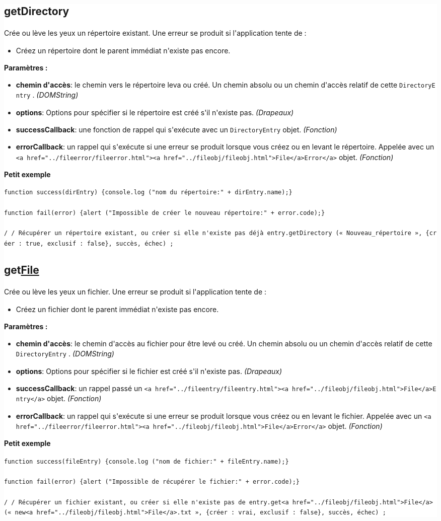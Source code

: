 
## getDirectory

Crée ou lève les yeux un répertoire existant. Une erreur se produit si l'application tente de :

*   Créez un répertoire dont le parent immédiat n'existe pas encore.

**Paramètres :**

*   **chemin d'accès**: le chemin vers le répertoire leva ou créé. Un chemin absolu ou un chemin d'accès relatif de cette `DirectoryEntry` . *(DOMString)*

*   **options**: Options pour spécifier si le répertoire est créé s'il n'existe pas. *(Drapeaux)*

*   **successCallback**: une fonction de rappel qui s'exécute avec un `DirectoryEntry` objet. *(Fonction)*

*   **errorCallback**: un rappel qui s'exécute si une erreur se produit lorsque vous créez ou en levant le répertoire. Appelée avec un `<a href="../fileerror/fileerror.html"><a href="../fileobj/fileobj.html">File</a>Error</a>` objet. *(Fonction)*

**Petit exemple**

    function success(dirEntry) {console.log ("nom du répertoire:" + dirEntry.name);}
    
    function fail(error) {alert ("Impossible de créer le nouveau répertoire:" + error.code);}
    
    / / Récupérer un répertoire existant, ou créer si elle n'existe pas déjà entry.getDirectory (« Nouveau_répertoire », {créer : true, exclusif : false}, succès, échec) ;
    

## get<a href="../fileobj/fileobj.html">File</a>

Crée ou lève les yeux un fichier. Une erreur se produit si l'application tente de :

*   Créez un fichier dont le parent immédiat n'existe pas encore.

**Paramètres :**

*   **chemin d'accès**: le chemin d'accès au fichier pour être levé ou créé. Un chemin absolu ou un chemin d'accès relatif de cette `DirectoryEntry` . *(DOMString)*

*   **options**: Options pour spécifier si le fichier est créé s'il n'existe pas. *(Drapeaux)*

*   **successCallback**: un rappel passé un `<a href="../fileentry/fileentry.html"><a href="../fileobj/fileobj.html">File</a>Entry</a>` objet. *(Fonction)*

*   **errorCallback**: un rappel qui s'exécute si une erreur se produit lorsque vous créez ou en levant le fichier. Appelée avec un `<a href="../fileerror/fileerror.html"><a href="../fileobj/fileobj.html">File</a>Error</a>` objet. *(Fonction)*

**Petit exemple**

    function success(fileEntry) {console.log ("nom de fichier:" + fileEntry.name);}
    
    function fail(error) {alert ("Impossible de récupérer le fichier:" + error.code);}
    
    / / Récupérer un fichier existant, ou créer si elle n'existe pas de entry.get<a href="../fileobj/fileobj.html">File</a> (« new<a href="../fileobj/fileobj.html">File</a>.txt », {créer : vrai, exclusif : false}, succès, échec) ;
    
